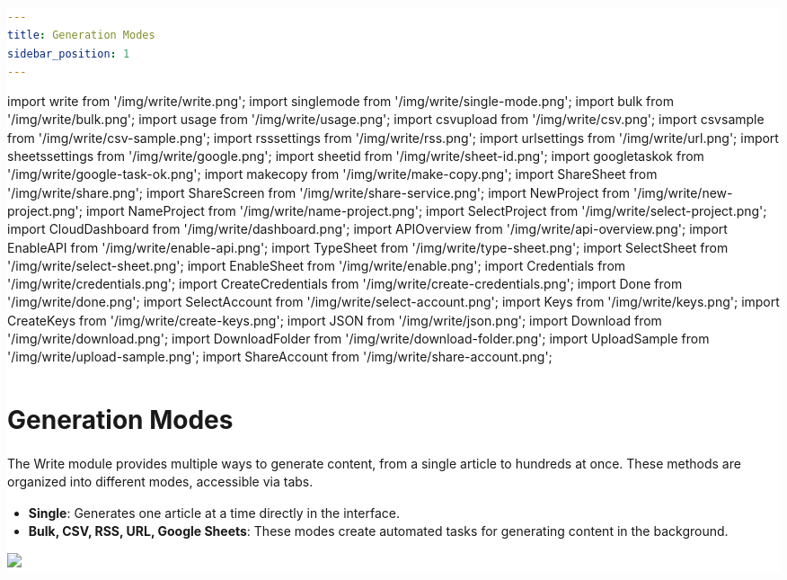 ```yaml
---
title: Generation Modes
sidebar_position: 1
---
```


import write from '/img/write/write.png';
import singlemode from '/img/write/single-mode.png';
import bulk from '/img/write/bulk.png';
import usage from '/img/write/usage.png';
import csvupload from '/img/write/csv.png';
import csvsample from '/img/write/csv-sample.png';
import rsssettings from '/img/write/rss.png';
import urlsettings from '/img/write/url.png';
import sheetssettings from '/img/write/google.png';
import sheetid from '/img/write/sheet-id.png';
import googletaskok from '/img/write/google-task-ok.png';
import makecopy from '/img/write/make-copy.png';
import ShareSheet from '/img/write/share.png';
import ShareScreen from '/img/write/share-service.png';
import NewProject from '/img/write/new-project.png';
import NameProject from '/img/write/name-project.png';
import SelectProject from '/img/write/select-project.png';
import CloudDashboard from '/img/write/dashboard.png';
import APIOverview from '/img/write/api-overview.png';
import EnableAPI from '/img/write/enable-api.png';
import TypeSheet from '/img/write/type-sheet.png';
import SelectSheet from '/img/write/select-sheet.png';
import EnableSheet from '/img/write/enable.png';
import Credentials from '/img/write/credentials.png';
import CreateCredentials from '/img/write/create-credentials.png';
import Done from '/img/write/done.png';
import SelectAccount from '/img/write/select-account.png';
import Keys from '/img/write/keys.png';
import CreateKeys from '/img/write/create-keys.png';
import JSON from '/img/write/json.png';
import Download from '/img/write/download.png';
import DownloadFolder from '/img/write/download-folder.png';
import UploadSample from '/img/write/upload-sample.png';
import ShareAccount from '/img/write/share-account.png';

# Generation Modes

The Write module provides multiple ways to generate content, from a single article to hundreds at once. These methods are organized into different modes, accessible via tabs.

- **Single**: Generates one article at a time directly in the interface.
- **Bulk, CSV, RSS, URL, Google Sheets**: These modes create automated tasks for generating content in the background.

<img src={write} />
